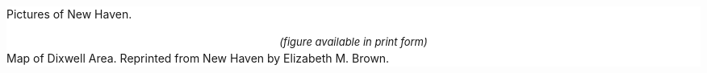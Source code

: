  Pictures of New Haven.
<center>
  <i>
   <font size="-1">
    (figure available in print form)
   </font>
  </i>
 </center>
 Map of Dixwell Area. Reprinted from New Haven by Elizabeth M. Brown.

</body>